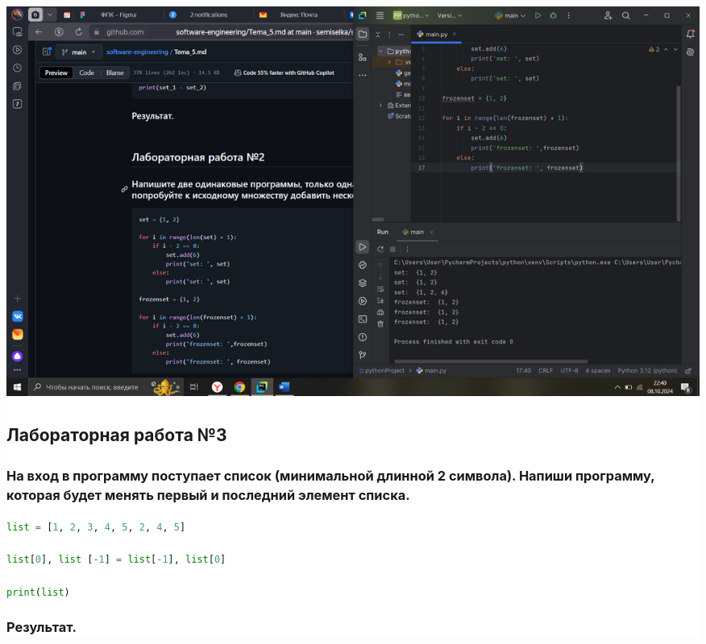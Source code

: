 ![](screenshot/5лр2.png)


## Лабораторная работа №3
### На вход в программу поступает список (минимальной длинной 2 символа). Напиши программу, которая будет менять первый и последний элемент списка. 

```python
list = [1, 2, 3, 4, 5, 2, 4, 5]

list[0], list [-1] = list[-1], list[0]

print(list)
```
### Результат.